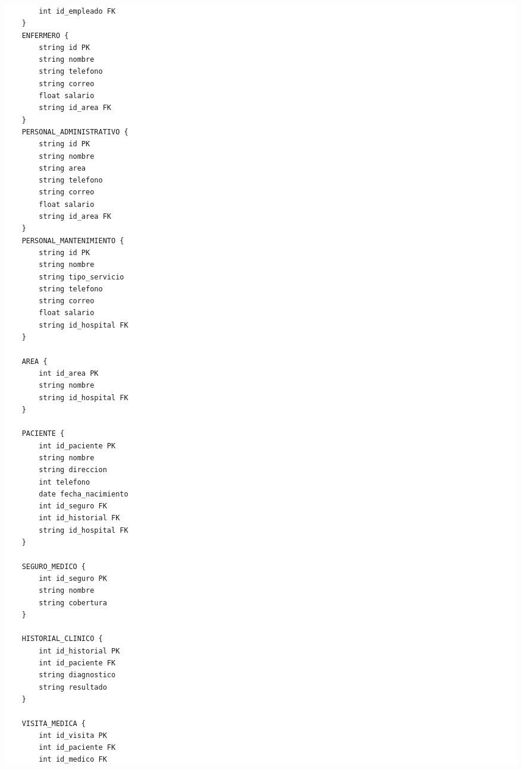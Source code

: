 ```mermaid
        int id_empleado FK
    }
    ENFERMERO {
        string id PK
        string nombre
        string telefono
        string correo
        float salario
        string id_area FK
    }
    PERSONAL_ADMINISTRATIVO {
        string id PK
        string nombre
        string area
        string telefono
        string correo
        float salario
        string id_area FK
    }
    PERSONAL_MANTENIMIENTO {
        string id PK
        string nombre
        string tipo_servicio
        string telefono
        string correo
        float salario
        string id_hospital FK
    }

    AREA {
        int id_area PK
        string nombre
        string id_hospital FK
    }

    PACIENTE {
        int id_paciente PK
        string nombre
        string direccion
        int telefono
        date fecha_nacimiento
        int id_seguro FK
        int id_historial FK
        string id_hospital FK
    }

    SEGURO_MEDICO {
        int id_seguro PK
        string nombre
        string cobertura
    }

    HISTORIAL_CLINICO {
        int id_historial PK
        int id_paciente FK
        string diagnostico
        string resultado
    }

    VISITA_MEDICA {
        int id_visita PK
        int id_paciente FK
        int id_medico FK
```